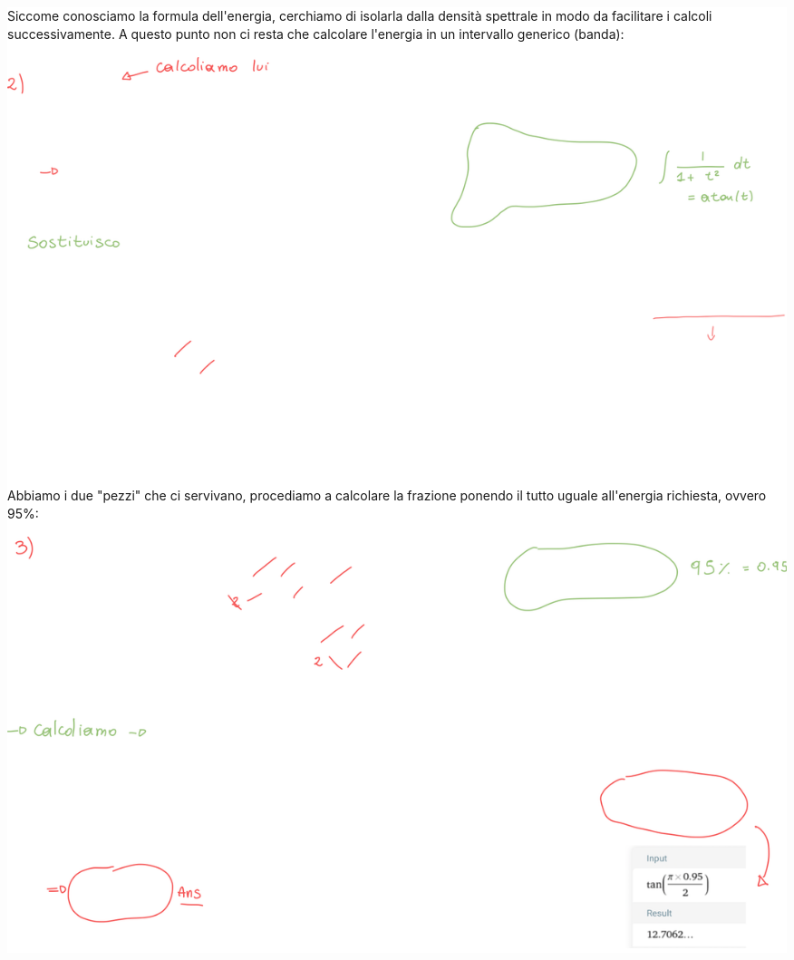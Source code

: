 Siccome conosciamo la formula dell'energia, cerchiamo di isolarla dalla densità spettrale in modo da facilitare i calcoli successivamente. A questo punto non ci resta che calcolare l'energia in un intervallo generico (banda):

![image-20230227164530220](./assets/image-20230227164530220.png)

Abbiamo i due "pezzi" che ci servivano, procediamo a calcolare la frazione ponendo il tutto uguale all'energia richiesta, ovvero 95%:

![image-20230227164615213](./assets/image-20230227164615213.png)
